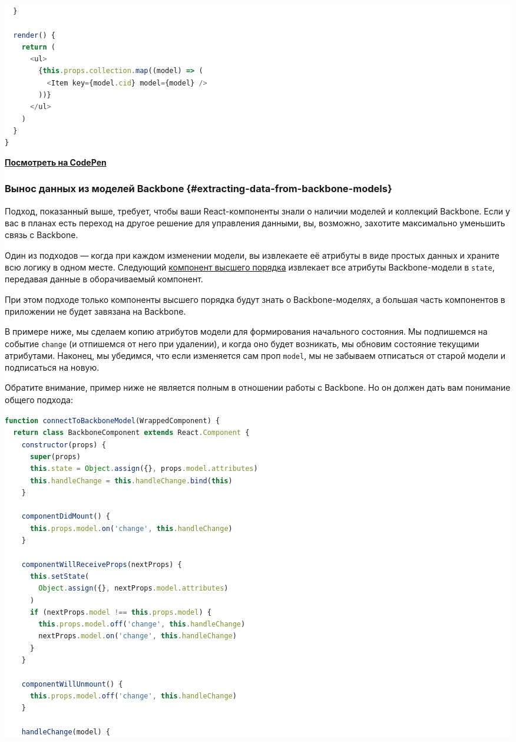 ```js
  }

  render() {
    return (
      <ul>
        {this.props.collection.map((model) => (
          <Item key={model.cid} model={model} />
        ))}
      </ul>
    )
  }
}
```

[**Посмотреть на CodePen**](https://codepen.io/gaearon/pen/GmrREm?editors=0010)

### Вынос данных из моделей Backbone {#extracting-data-from-backbone-models}

Подход, показанный выше, требует, чтобы ваши React-компоненты знали о наличии моделей и коллекций Backbone. Если у вас в планах есть переход на другое решение для управления данными, вы, возможно, захотите максимально уменьшить связь с Backbone.

Один из подходов — когда при каждом изменении модели, вы извлекаете её атрибуты в виде простых данных и храните всю логику в одном месте. Следующий [компонент высшего порядка](higher-order-components.md) извлекает все атрибуты Backbone-модели в `state`, передавая данные в оборачиваемый компонент.

При этом подходе только компоненты высшего порядка будут знать о Backbone-моделях, а большая часть компонентов в приложении не будет завязана на Backbone.

В примере ниже, мы сделаем копию атрибутов модели для формирования начального состояния. Мы подпишемся на событие `change` (и отпишемся от него при удалении), и когда оно будет возникать, мы обновим состояние текущими атрибутами. Наконец, мы убедимся, что если изменяется сам проп `model`, мы не забываем отписаться от старой модели и подписаться на новую.

Обратите внимание, пример ниже не является полным в отношении работы с Backbone. Но он должен дать вам понимание общего подхода:

```js
function connectToBackboneModel(WrappedComponent) {
  return class BackboneComponent extends React.Component {
    constructor(props) {
      super(props)
      this.state = Object.assign({}, props.model.attributes)
      this.handleChange = this.handleChange.bind(this)
    }

    componentDidMount() {
      this.props.model.on('change', this.handleChange)
    }

    componentWillReceiveProps(nextProps) {
      this.setState(
        Object.assign({}, nextProps.model.attributes)
      )
      if (nextProps.model !== this.props.model) {
        this.props.model.off('change', this.handleChange)
        nextProps.model.on('change', this.handleChange)
      }
    }

    componentWillUnmount() {
      this.props.model.off('change', this.handleChange)
    }

    handleChange(model) {
```